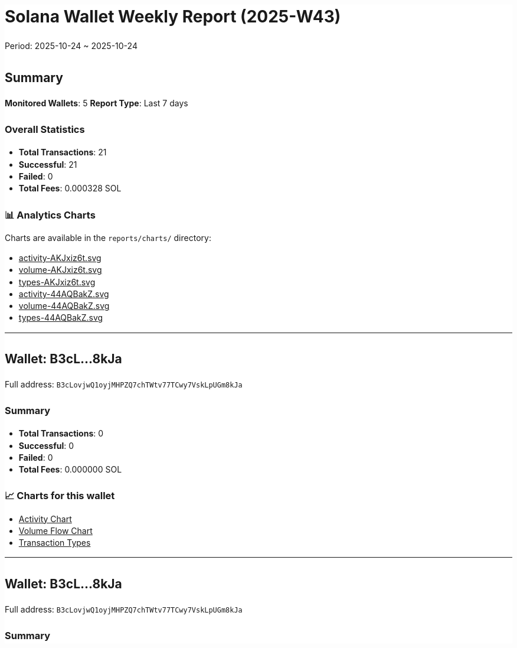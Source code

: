 # Solana Wallet Weekly Report (2025-W43)

Period: 2025-10-24 ~ 2025-10-24

## Summary

**Monitored Wallets**: 5
**Report Type**: Last 7 days

### Overall Statistics

- **Total Transactions**: 21
- **Successful**: 21
- **Failed**: 0
- **Total Fees**: 0.000328 SOL

### 📊 Analytics Charts

Charts are available in the `reports/charts/` directory:
- [activity-AKJxiz6t.svg](./charts/activity-AKJxiz6t.svg)
- [volume-AKJxiz6t.svg](./charts/volume-AKJxiz6t.svg)
- [types-AKJxiz6t.svg](./charts/types-AKJxiz6t.svg)
- [activity-44AQBakZ.svg](./charts/activity-44AQBakZ.svg)
- [volume-44AQBakZ.svg](./charts/volume-44AQBakZ.svg)
- [types-44AQBakZ.svg](./charts/types-44AQBakZ.svg)

---

## Wallet: B3cL...8kJa
Full address: `B3cLovjwQ1oyjMHPZQ7chTWtv77TCwy7VskLpUGm8kJa`

### Summary

- **Total Transactions**: 0
- **Successful**: 0
- **Failed**: 0
- **Total Fees**: 0.000000 SOL

### 📈 Charts for this wallet

- [Activity Chart](./charts/activity-B3cLovjw.svg)
- [Volume Flow Chart](./charts/volume-B3cLovjw.svg)
- [Transaction Types](./charts/types-B3cLovjw.svg)

---

## Wallet: B3cL...8kJa
Full address: `B3cLovjwQ1oyjMHPZQ7chTWtv77TCwy7VskLpUGm8kJa`

### Summary
